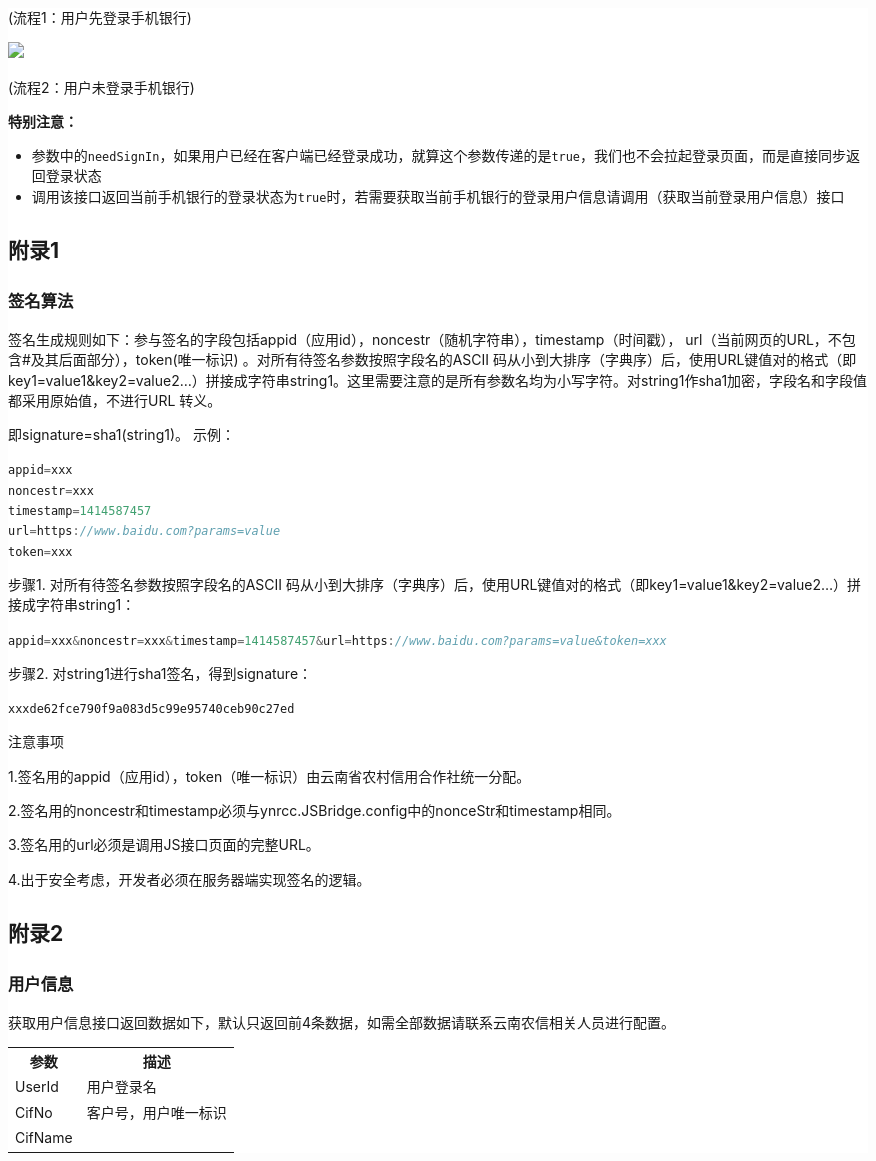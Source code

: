 (流程1：用户先登录手机银行)

![](https://ws1.sinaimg.cn/large/006tKfTcgy1fr3zyxhjdyj30tx0nwq3n.jpg)

(流程2：用户未登录手机银行)

**特别注意：**
  + 参数中的`needSignIn`，如果用户已经在客户端已经登录成功，就算这个参数传递的是`true`，我们也不会拉起登录页面，而是直接同步返回登录状态
  + 调用该接口返回当前手机银行的登录状态为`true`时，若需要获取当前手机银行的登录用户信息请调用（获取当前登录用户信息）接口

## 附录1

### 签名算法

签名生成规则如下：参与签名的字段包括appid（应用id），noncestr（随机字符串），timestamp（时间戳）， url（当前网页的URL，不包含#及其后面部分），token(唯一标识) 。对所有待签名参数按照字段名的ASCII 码从小到大排序（字典序）后，使用URL键值对的格式（即key1=value1&key2=value2…）拼接成字符串string1。这里需要注意的是所有参数名均为小写字符。对string1作sha1加密，字段名和字段值都采用原始值，不进行URL 转义。

即signature=sha1(string1)。 示例：

``` js
appid=xxx
noncestr=xxx
timestamp=1414587457
url=https://www.baidu.com?params=value
token=xxx
```

步骤1. 对所有待签名参数按照字段名的ASCII 码从小到大排序（字典序）后，使用URL键值对的格式（即key1=value1&key2=value2…）拼接成字符串string1：

``` js
appid=xxx&noncestr=xxx&timestamp=1414587457&url=https://www.baidu.com?params=value&token=xxx
```

步骤2. 对string1进行sha1签名，得到signature：

``` js
xxxde62fce790f9a083d5c99e95740ceb90c27ed
```

注意事项

1.签名用的appid（应用id），token（唯一标识）由云南省农村信用合作社统一分配。

2.签名用的noncestr和timestamp必须与ynrcc.JSBridge.config中的nonceStr和timestamp相同。

3.签名用的url必须是调用JS接口页面的完整URL。

4.出于安全考虑，开发者必须在服务器端实现签名的逻辑。

## 附录2

### 用户信息
  获取用户信息接口返回数据如下，默认只返回前4条数据，如需全部数据请联系云南农信相关人员进行配置。
  <table>
    <tr>
      <th>参数</th>
      <th>描述</th>
    </tr>
    <tr>
      <td>UserId</td>
      <td>用户登录名</td>
    </tr>
    <tr>
      <td>CifNo</td>
      <td>客户号，用户唯一标识</td>
    </tr>
    <tr>
      <td>CifName</td>